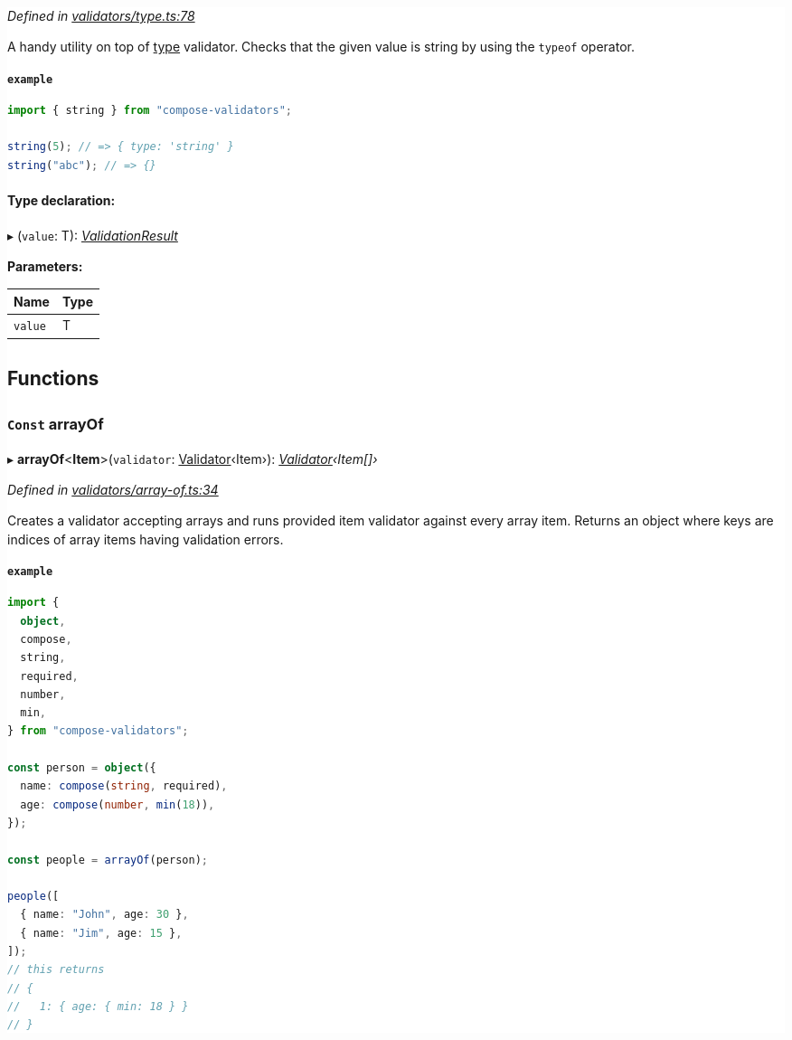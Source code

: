 _Defined in [validators/type.ts:78](https://github.com/Antontelesh/compose-validators/blob/ac0a214/src/validators/type.ts#L78)_

A handy utility on top of [type](README.md#const-type) validator.
Checks that the given value is string by using the `typeof` operator.

**`example`**

```ts
import { string } from "compose-validators";

string(5); // => { type: 'string' }
string("abc"); // => {}
```

#### Type declaration:

▸ (`value`: T): _[ValidationResult](README.md#validationresult)_

**Parameters:**

| Name    | Type |
| ------- | ---- |
| `value` | T    |

## Functions

### `Const` arrayOf

▸ **arrayOf**<**Item**>(`validator`: [Validator](README.md#validator)‹Item›): _[Validator](README.md#validator)‹Item[]›_

_Defined in [validators/array-of.ts:34](https://github.com/Antontelesh/compose-validators/blob/ac0a214/src/validators/array-of.ts#L34)_

Creates a validator accepting arrays
and runs provided item validator against every array item.
Returns an object where keys are indices of array items having validation errors.

**`example`**

```ts
import {
  object,
  compose,
  string,
  required,
  number,
  min,
} from "compose-validators";

const person = object({
  name: compose(string, required),
  age: compose(number, min(18)),
});

const people = arrayOf(person);

people([
  { name: "John", age: 30 },
  { name: "Jim", age: 15 },
]);
// this returns
// {
//   1: { age: { min: 18 } }
// }
```
